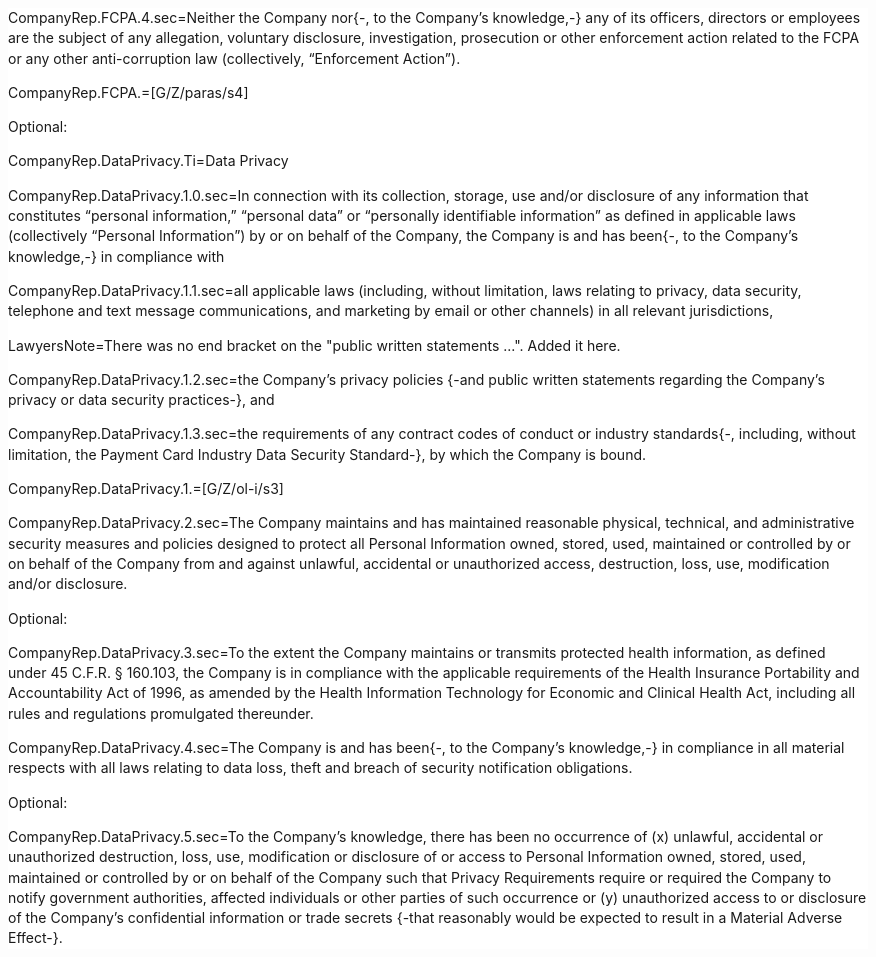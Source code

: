 CompanyRep.FCPA.4.sec=Neither the Company nor{-, to the Company’s knowledge,-} any of its officers, directors or employees are the subject of any allegation, voluntary disclosure, investigation, prosecution or other enforcement action related to the FCPA or any other anti-corruption law (collectively, “Enforcement Action”).

CompanyRep.FCPA.=[G/Z/paras/s4]

Optional:

CompanyRep.DataPrivacy.Ti=Data Privacy

CompanyRep.DataPrivacy.1.0.sec=In connection with its collection, storage, use and/or disclosure of any information that constitutes “personal information,” “personal data” or “personally identifiable information” as defined in applicable laws (collectively “Personal Information”) by or on behalf of the Company, the Company is and has been{-, to the Company’s knowledge,-} in compliance with

CompanyRep.DataPrivacy.1.1.sec=all applicable laws (including, without limitation, laws relating to privacy, data security, telephone and text message communications, and marketing by email or other channels) in all relevant jurisdictions,

LawyersNote=There was no end bracket on the "public written statements ...".  Added it here. 

CompanyRep.DataPrivacy.1.2.sec=the Company’s privacy policies {-and public written statements regarding the Company’s privacy or data security practices-}, and

CompanyRep.DataPrivacy.1.3.sec=the requirements of any contract codes of conduct or industry standards{-, including, without limitation, the Payment Card Industry Data Security Standard-}, by which the Company is bound.

CompanyRep.DataPrivacy.1.=[G/Z/ol-i/s3]

CompanyRep.DataPrivacy.2.sec=The Company maintains and has maintained reasonable physical, technical, and administrative security measures and policies designed to protect all Personal Information owned, stored, used, maintained or controlled by or on behalf of the Company from and against unlawful, accidental or unauthorized access, destruction, loss, use, modification and/or disclosure.

Optional:

CompanyRep.DataPrivacy.3.sec=To the extent the Company maintains or transmits protected health information, as defined under 45 C.F.R. § 160.103, the Company is in compliance with the applicable requirements of the Health Insurance Portability and Accountability Act of 1996, as amended by the Health Information Technology for Economic and Clinical Health Act, including all rules and regulations promulgated thereunder.

CompanyRep.DataPrivacy.4.sec=The Company is and has been{-, to the Company’s knowledge,-} in compliance in all material respects with all laws relating to data loss, theft and breach of security notification obligations.

Optional:

CompanyRep.DataPrivacy.5.sec=To the Company’s knowledge, there has been no occurrence of (x) unlawful, accidental or unauthorized destruction, loss, use, modification or disclosure of or access to Personal Information owned, stored, used, maintained or controlled by or on behalf of the Company such that Privacy Requirements require or required the Company to notify government authorities, affected individuals or other parties of such occurrence or (y) unauthorized access to or disclosure of the Company’s confidential information or trade secrets {-that reasonably would be expected to result in a Material Adverse Effect-}.
